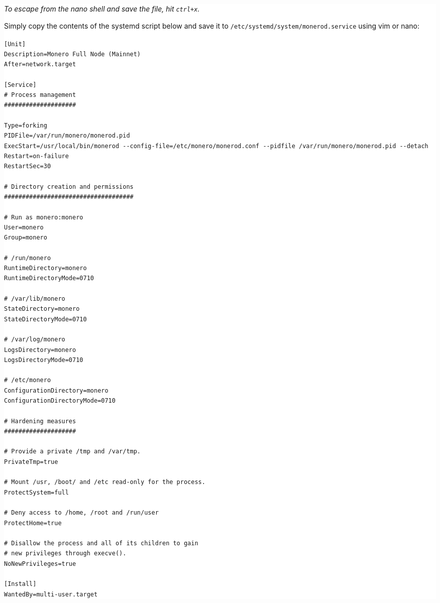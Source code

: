 *To escape from the nano shell and save the file, hit `ctrl+x`.*

Simply copy the contents of the systemd script below and save it to `/etc/systemd/system/monerod.service` using vim or nano:

```systemd
[Unit]
Description=Monero Full Node (Mainnet)
After=network.target

[Service]
# Process management
####################

Type=forking
PIDFile=/var/run/monero/monerod.pid
ExecStart=/usr/local/bin/monerod --config-file=/etc/monero/monerod.conf --pidfile /var/run/monero/monerod.pid --detach
Restart=on-failure
RestartSec=30

# Directory creation and permissions
####################################

# Run as monero:monero
User=monero
Group=monero

# /run/monero
RuntimeDirectory=monero
RuntimeDirectoryMode=0710

# /var/lib/monero
StateDirectory=monero
StateDirectoryMode=0710

# /var/log/monero
LogsDirectory=monero
LogsDirectoryMode=0710

# /etc/monero
ConfigurationDirectory=monero
ConfigurationDirectoryMode=0710

# Hardening measures
####################

# Provide a private /tmp and /var/tmp.
PrivateTmp=true

# Mount /usr, /boot/ and /etc read-only for the process.
ProtectSystem=full

# Deny access to /home, /root and /run/user
ProtectHome=true

# Disallow the process and all of its children to gain
# new privileges through execve().
NoNewPrivileges=true

[Install]
WantedBy=multi-user.target
```


[^1]: A pruned node allows you to run your own Monero node without requiring as much disk space. Please see [the pruning Moneropedia entry](https://www.getmonero.org/resources/moneropedia/pruning.html) for more info.
[^2]: Full code from the gist can be found [on Github](https://gist.github.com/sethforprivacy/ad5848767d9319520a6905b7111dc021).